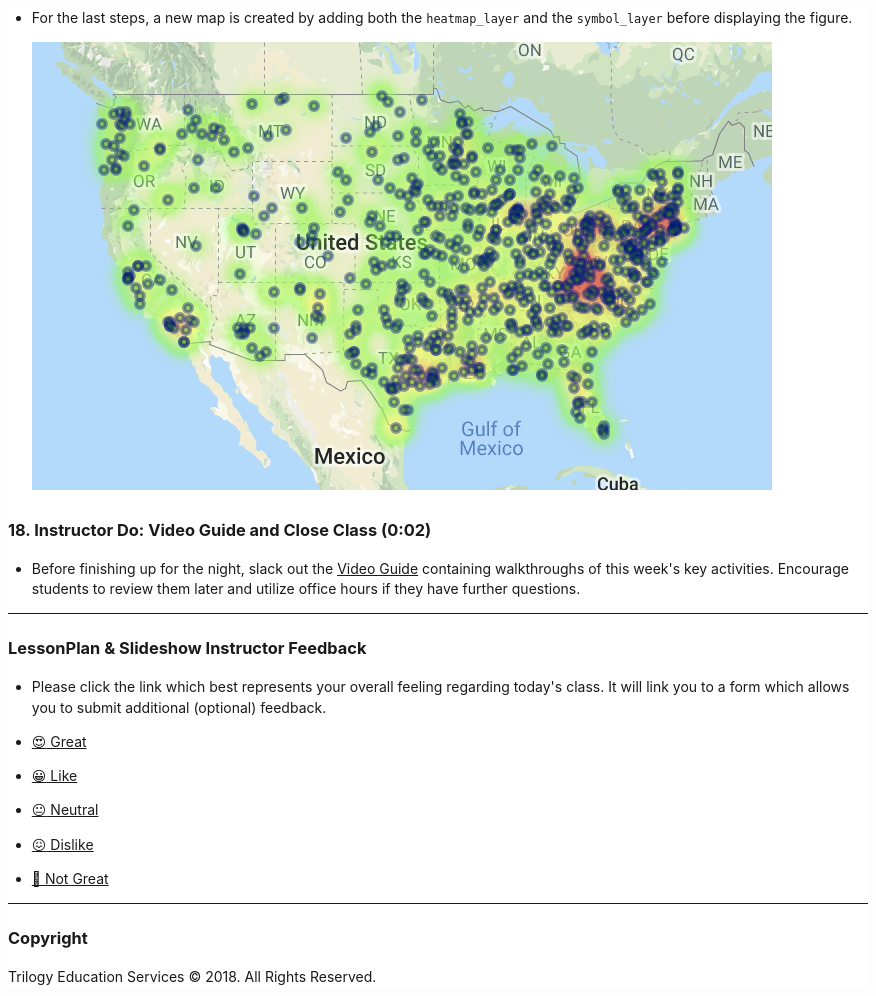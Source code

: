   * For the last steps, a new map is created by adding both the `heatmap_layer` and the `symbol_layer` before displaying the figure.

    ![final map](Images/final_map.png)

### 18. Instructor Do: Video Guide and Close Class (0:02)

* Before finishing up for the night, slack out the [Video Guide](../VideoGuide.md) containing walkthroughs of this week's key activities. Encourage students to review them later and utilize office hours if they have further questions.

- - -

### LessonPlan & Slideshow Instructor Feedback

* Please click the link which best represents your overall feeling regarding today's class. It will link you to a form which allows you to submit additional (optional) feedback.

* [:heart_eyes: Great](https://www.surveygizmo.com/s3/4381674/DataViz-Instructor-Feedback?section=6.3&lp_useful=great)

* [:grinning: Like](https://www.surveygizmo.com/s3/4381674/DataViz-Instructor-Feedback?section=6.3&lp_useful=like)

* [:neutral_face: Neutral](https://www.surveygizmo.com/s3/4381674/DataViz-Instructor-Feedback?section=6.3&lp_useful=neutral)

* [:confounded: Dislike](https://www.surveygizmo.com/s3/4381674/DataViz-Instructor-Feedback?section=6.3&lp_useful=dislike)

* [:triumph: Not Great](https://www.surveygizmo.com/s3/4381674/DataViz-Instructor-Feedback?section=6.3&lp_useful=not%great)

- - -

### Copyright

Trilogy Education Services © 2018. All Rights Reserved.
